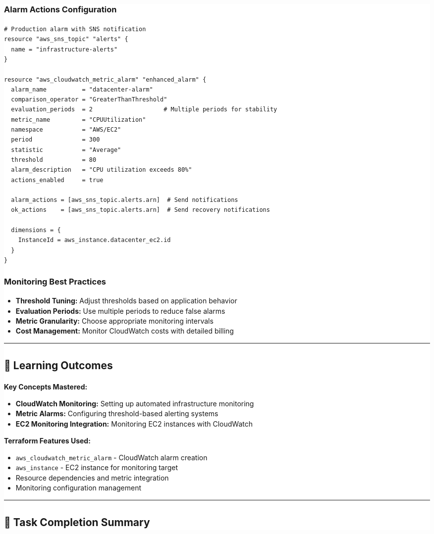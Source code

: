 ### Alarm Actions Configuration
```hcl
# Production alarm with SNS notification
resource "aws_sns_topic" "alerts" {
  name = "infrastructure-alerts"
}

resource "aws_cloudwatch_metric_alarm" "enhanced_alarm" {
  alarm_name          = "datacenter-alarm"
  comparison_operator = "GreaterThanThreshold"
  evaluation_periods  = 2                    # Multiple periods for stability
  metric_name         = "CPUUtilization"
  namespace           = "AWS/EC2"
  period              = 300
  statistic           = "Average"
  threshold           = 80
  alarm_description   = "CPU utilization exceeds 80%"
  actions_enabled     = true
  
  alarm_actions = [aws_sns_topic.alerts.arn]  # Send notifications
  ok_actions    = [aws_sns_topic.alerts.arn]  # Send recovery notifications
  
  dimensions = {
    InstanceId = aws_instance.datacenter_ec2.id
  }
}
```

### Monitoring Best Practices
- **Threshold Tuning:** Adjust thresholds based on application behavior
- **Evaluation Periods:** Use multiple periods to reduce false alarms
- **Metric Granularity:** Choose appropriate monitoring intervals
- **Cost Management:** Monitor CloudWatch costs with detailed billing

---

## 📖 Learning Outcomes

**Key Concepts Mastered:**
- **CloudWatch Monitoring:** Setting up automated infrastructure monitoring
- **Metric Alarms:** Configuring threshold-based alerting systems
- **EC2 Monitoring Integration:** Monitoring EC2 instances with CloudWatch

**Terraform Features Used:**
- `aws_cloudwatch_metric_alarm` - CloudWatch alarm creation
- `aws_instance` - EC2 instance for monitoring target
- Resource dependencies and metric integration
- Monitoring configuration management

---

## 🎯 Task Completion Summary
